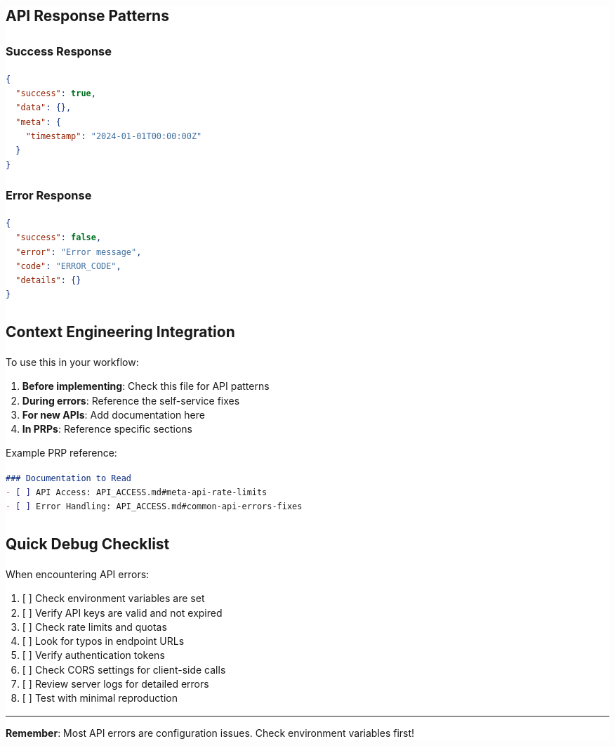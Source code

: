 ## API Response Patterns

### Success Response
```json
{
  "success": true,
  "data": {},
  "meta": {
    "timestamp": "2024-01-01T00:00:00Z"
  }
}
```

### Error Response
```json
{
  "success": false,
  "error": "Error message",
  "code": "ERROR_CODE",
  "details": {}
}
```

## Context Engineering Integration

To use this in your workflow:

1. **Before implementing**: Check this file for API patterns
2. **During errors**: Reference the self-service fixes
3. **For new APIs**: Add documentation here
4. **In PRPs**: Reference specific sections

Example PRP reference:
```markdown
### Documentation to Read
- [ ] API Access: API_ACCESS.md#meta-api-rate-limits
- [ ] Error Handling: API_ACCESS.md#common-api-errors-fixes
```

## Quick Debug Checklist

When encountering API errors:

1. [ ] Check environment variables are set
2. [ ] Verify API keys are valid and not expired
3. [ ] Check rate limits and quotas
4. [ ] Look for typos in endpoint URLs
5. [ ] Verify authentication tokens
6. [ ] Check CORS settings for client-side calls
7. [ ] Review server logs for detailed errors
8. [ ] Test with minimal reproduction

---

**Remember**: Most API errors are configuration issues. Check environment variables first!